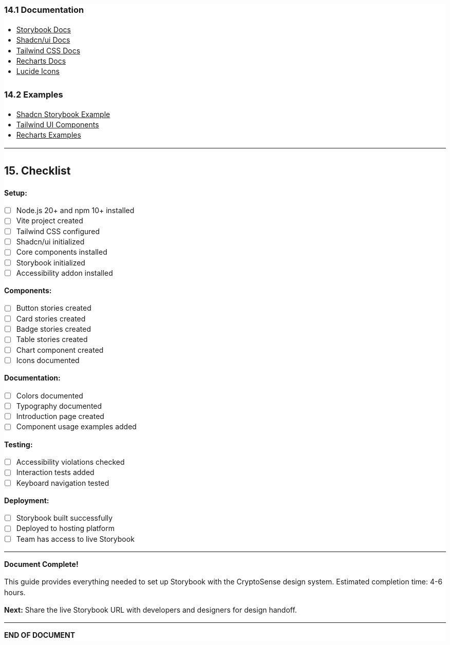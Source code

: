 ### 14.1 Documentation

- [Storybook Docs](https://storybook.js.org/docs)
- [Shadcn/ui Docs](https://ui.shadcn.com)
- [Tailwind CSS Docs](https://tailwindcss.com/docs)
- [Recharts Docs](https://recharts.org)
- [Lucide Icons](https://lucide.dev)

### 14.2 Examples

- [Shadcn Storybook Example](https://ui.shadcn.com)
- [Tailwind UI Components](https://tailwindui.com/components)
- [Recharts Examples](https://recharts.org/en-US/examples)

---

## 15. Checklist

**Setup:**
- [ ] Node.js 20+ and npm 10+ installed
- [ ] Vite project created
- [ ] Tailwind CSS configured
- [ ] Shadcn/ui initialized
- [ ] Core components installed
- [ ] Storybook initialized
- [ ] Accessibility addon installed

**Components:**
- [ ] Button stories created
- [ ] Card stories created
- [ ] Badge stories created
- [ ] Table stories created
- [ ] Chart component created
- [ ] Icons documented

**Documentation:**
- [ ] Colors documented
- [ ] Typography documented
- [ ] Introduction page created
- [ ] Component usage examples added

**Testing:**
- [ ] Accessibility violations checked
- [ ] Interaction tests added
- [ ] Keyboard navigation tested

**Deployment:**
- [ ] Storybook built successfully
- [ ] Deployed to hosting platform
- [ ] Team has access to live Storybook

---

**Document Complete!**

This guide provides everything needed to set up Storybook with the CryptoSense design system. Estimated completion time: 4-6 hours.

**Next:** Share the live Storybook URL with developers and designers for design handoff.

---

**END OF DOCUMENT**
